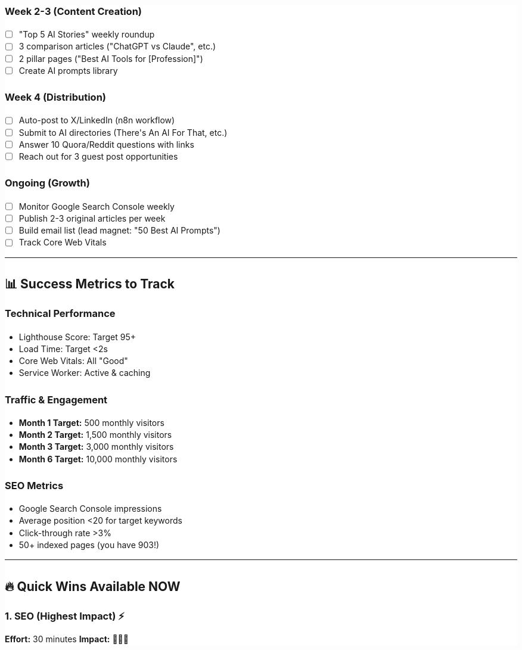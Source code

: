 ### Week 2-3 (Content Creation)
- [ ] "Top 5 AI Stories" weekly roundup
- [ ] 3 comparison articles ("ChatGPT vs Claude", etc.)
- [ ] 2 pillar pages ("Best AI Tools for [Profession]")
- [ ] Create AI prompts library

### Week 4 (Distribution)
- [ ] Auto-post to X/LinkedIn (n8n workflow)
- [ ] Submit to AI directories (There's An AI For That, etc.)
- [ ] Answer 10 Quora/Reddit questions with links
- [ ] Reach out for 3 guest post opportunities

### Ongoing (Growth)
- [ ] Monitor Google Search Console weekly
- [ ] Publish 2-3 original articles per week
- [ ] Build email list (lead magnet: "50 Best AI Prompts")
- [ ] Track Core Web Vitals

---

## 📊 Success Metrics to Track

### Technical Performance
- Lighthouse Score: Target 95+
- Load Time: Target <2s
- Core Web Vitals: All "Good"
- Service Worker: Active & caching

### Traffic & Engagement
- **Month 1 Target:** 500 monthly visitors
- **Month 2 Target:** 1,500 monthly visitors
- **Month 3 Target:** 3,000 monthly visitors
- **Month 6 Target:** 10,000 monthly visitors

### SEO Metrics
- Google Search Console impressions
- Average position <20 for target keywords
- Click-through rate >3%
- 50+ indexed pages (you have 903!)

---

## 🔥 Quick Wins Available NOW

### 1. SEO (Highest Impact) ⚡
**Effort:** 30 minutes
**Impact:** 🚀🚀🚀
